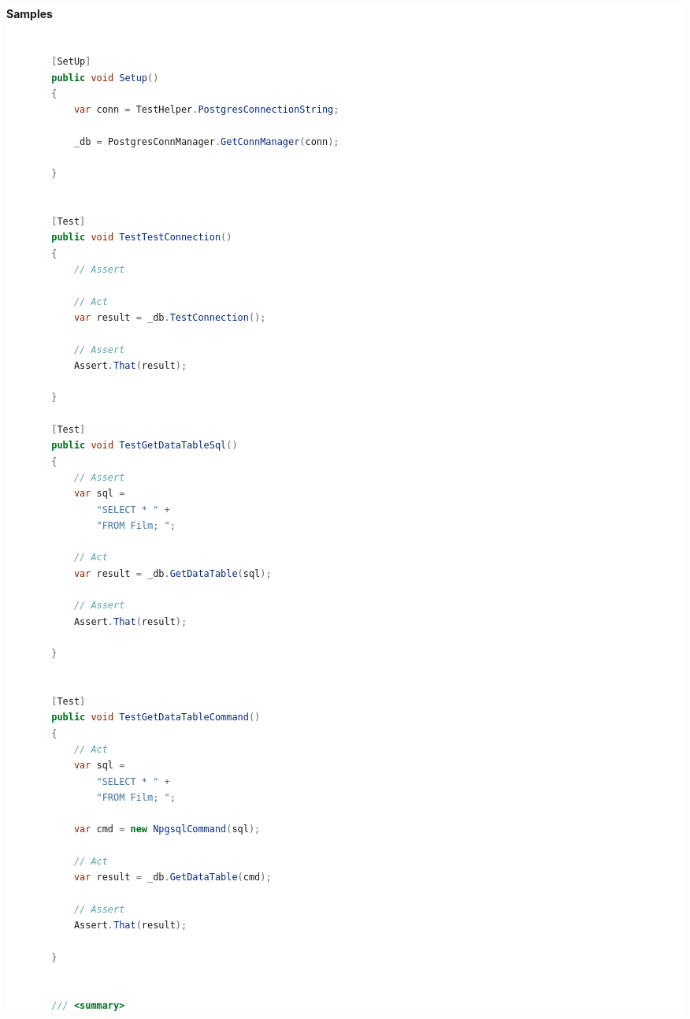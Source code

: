 #### Samples

``` csharp

        [SetUp]
        public void Setup()
        {
            var conn = TestHelper.PostgresConnectionString;

            _db = PostgresConnManager.GetConnManager(conn);

        }
		
		
        [Test]
        public void TestTestConnection()
        {
            // Assert

            // Act
            var result = _db.TestConnection();

            // Assert
            Assert.That(result);

        }

        [Test]
        public void TestGetDataTableSql()
        {
            // Assert
            var sql =
                "SELECT * " +
                "FROM Film; ";

            // Act
            var result = _db.GetDataTable(sql);

            // Assert
            Assert.That(result);

        }


        [Test]
        public void TestGetDataTableCommand()
        {
            // Act
            var sql =
                "SELECT * " +
                "FROM Film; ";

            var cmd = new NpgsqlCommand(sql);

            // Act
            var result = _db.GetDataTable(cmd);

            // Assert
            Assert.That(result);

        }


        /// <summary>
```